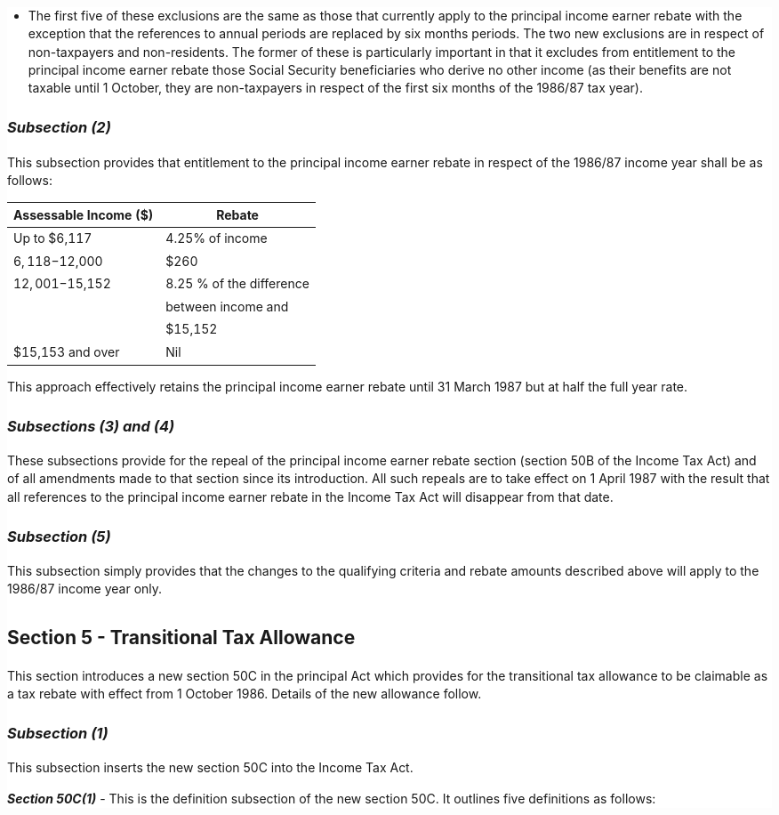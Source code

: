*   The first five of these exclusions are the same as those that currently apply to the principal income earner rebate with the exception that the references to annual periods are replaced by six months periods. The two new exclusions are in respect of non-taxpayers and non-residents. The former of these is particularly important in that it excludes from entitlement to the principal income earner rebate those Social Security beneficiaries who derive no other income (as their benefits are not taxable until 1 October, they are non-taxpayers in respect of the first six months of the 1986/87 tax year).

### _Subsection (2)_

This subsection provides that entitlement to the principal income earner rebate in respect of the 1986/87 income year shall be as follows:

| Assessable Income ($) | Rebate |
| --- | --- |
| Up to $6,117 | 4.25% of income |
| $6,118-$12,000 | $260 |
| $12,001-$15,152 | 8.25 % of the difference |
|     | between income and |
|     | $15,152 |
| $15,153 and over | Nil |

This approach effectively retains the principal income earner rebate until 31 March 1987 but at half the full year rate.

### _Subsections (3) and (4)_

These subsections provide for the repeal of the principal income earner rebate section (section 50B of the Income Tax Act) and of all amendments made to that section since its introduction. All such repeals are to take effect on 1 April 1987 with the result that all references to the principal income earner rebate in the Income Tax Act will disappear from that date.

### _Subsection (5)_

This subsection simply provides that the changes to the qualifying criteria and rebate amounts described above will apply to the 1986/87 income year only.

Section 5 - Transitional Tax Allowance
--------------------------------------

This section introduces a new section 50C in the principal Act which provides for the transitional tax allowance to be claimable as a tax rebate with effect from 1 October 1986. Details of the new allowance follow.

### _Subsection (1)_

This subsection inserts the new section 50C into the Income Tax Act.

**_Section 50C(1)_** - This is the definition subsection of the new section 50C. It outlines five definitions as follows:
